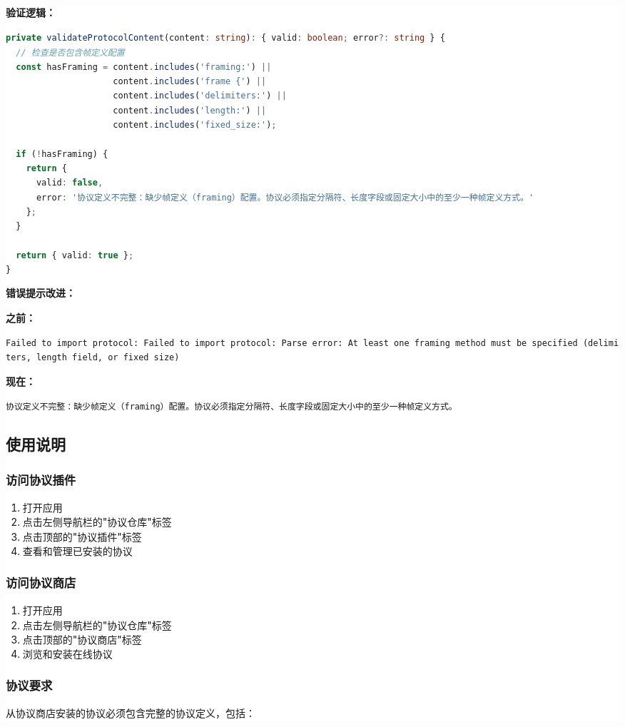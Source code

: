 **验证逻辑：**
```typescript
private validateProtocolContent(content: string): { valid: boolean; error?: string } {
  // 检查是否包含帧定义配置
  const hasFraming = content.includes('framing:') || 
                     content.includes('frame {') ||
                     content.includes('delimiters:') ||
                     content.includes('length:') ||
                     content.includes('fixed_size:');
  
  if (!hasFraming) {
    return {
      valid: false,
      error: '协议定义不完整：缺少帧定义（framing）配置。协议必须指定分隔符、长度字段或固定大小中的至少一种帧定义方式。'
    };
  }

  return { valid: true };
}
```

**错误提示改进：**

**之前：**
```
Failed to import protocol: Failed to import protocol: Parse error: At least one framing method must be specified (delimiters, length field, or fixed size)
```

**现在：**
```
协议定义不完整：缺少帧定义（framing）配置。协议必须指定分隔符、长度字段或固定大小中的至少一种帧定义方式。
```

## 使用说明

### 访问协议插件

1. 打开应用
2. 点击左侧导航栏的"协议仓库"标签
3. 点击顶部的"协议插件"标签
4. 查看和管理已安装的协议

### 访问协议商店

1. 打开应用
2. 点击左侧导航栏的"协议仓库"标签
3. 点击顶部的"协议商店"标签
4. 浏览和安装在线协议

### 协议要求

从协议商店安装的协议必须包含完整的协议定义，包括：
